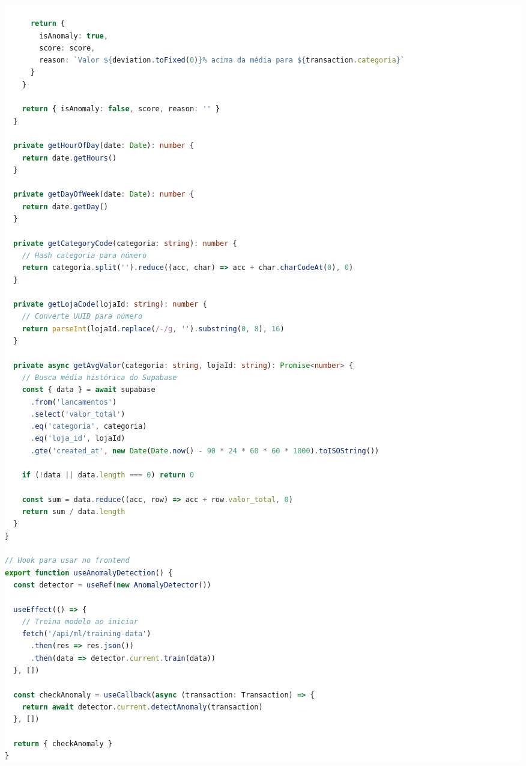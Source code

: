 ```typescript
      
      return {
        isAnomaly: true,
        score: score,
        reason: `Valor ${deviation.toFixed(0)}% acima da média para ${transaction.categoria}`
      }
    }
    
    return { isAnomaly: false, score, reason: '' }
  }
  
  private getHourOfDay(date: Date): number {
    return date.getHours()
  }
  
  private getDayOfWeek(date: Date): number {
    return date.getDay()
  }
  
  private getCategoryCode(categoria: string): number {
    // Hash categoria para número
    return categoria.split('').reduce((acc, char) => acc + char.charCodeAt(0), 0)
  }
  
  private getLojaCode(lojaId: string): number {
    // Converte UUID para número
    return parseInt(lojaId.replace(/-/g, '').substring(0, 8), 16)
  }
  
  private async getAvgValor(categoria: string, lojaId: string): Promise<number> {
    // Busca média histórica do Supabase
    const { data } = await supabase
      .from('lancamentos')
      .select('valor_total')
      .eq('categoria', categoria)
      .eq('loja_id', lojaId)
      .gte('created_at', new Date(Date.now() - 90 * 24 * 60 * 60 * 1000).toISOString())
    
    if (!data || data.length === 0) return 0
    
    const sum = data.reduce((acc, row) => acc + row.valor_total, 0)
    return sum / data.length
  }
}

// Hook para usar no frontend
export function useAnomalyDetection() {
  const detector = useRef(new AnomalyDetector())
  
  useEffect(() => {
    // Treina modelo ao iniciar
    fetch('/api/ml/training-data')
      .then(res => res.json())
      .then(data => detector.current.train(data))
  }, [])
  
  const checkAnomaly = useCallback(async (transaction: Transaction) => {
    return await detector.current.detectAnomaly(transaction)
  }, [])
  
  return { checkAnomaly }
}
```